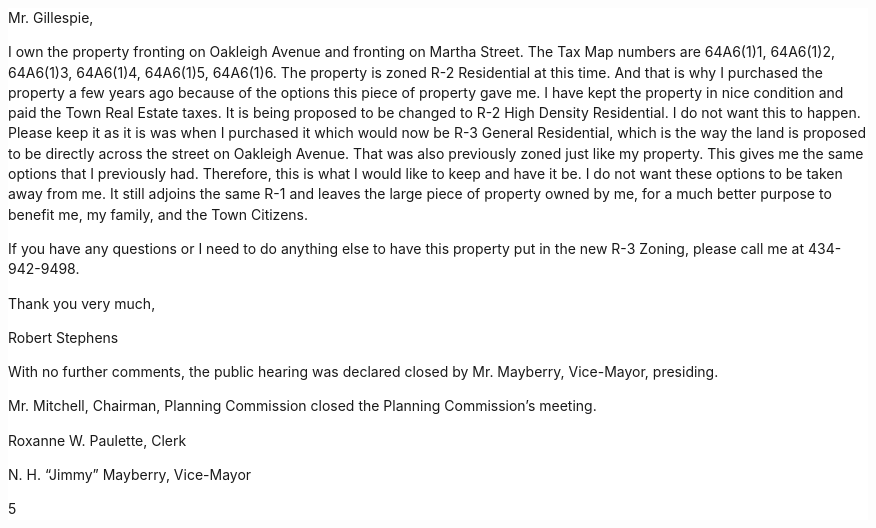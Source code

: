 Mr. Gillespie,

I own the property fronting on Oakleigh Avenue and fronting on Martha Street.  The Tax Map numbers
are 64A6(1)1, 64A6(1)2, 64A6(1)3, 64A6(1)4, 64A6(1)5, 64A6(1)6.  The property is zoned R-2 Residential
at this time.  And that is why I purchased the property a few years ago because of the options this piece
of property gave me.  I have kept the property in nice condition and paid the Town Real Estate taxes.  It is
being proposed to be changed to R-2 High Density Residential.  I do not want this to happen.  Please keep
it as it is was when I purchased it which would now be R-3 General Residential, which is the way the land
is proposed to be directly across the street on Oakleigh Avenue.  That was also previously zoned just like
my property.  This gives me the same options that I previously had.  Therefore, this is what I would like to
keep and have it be.  I do not want these options to be taken away from me.  It still adjoins the same R-1
and leaves the large piece of property owned by me, for a much better purpose to benefit me, my family,
and the Town Citizens.

If you have any questions or I need to do anything else to have this property put in the new R-3 Zoning,
please call me at 434-942-9498.

Thank you very much,

Robert Stephens

With no further comments, the public hearing was declared closed by Mr. Mayberry, Vice-Mayor,
presiding.

Mr. Mitchell, Chairman, Planning Commission closed the Planning Commission’s meeting.

Roxanne W. Paulette, Clerk

N. H. “Jimmy” Mayberry, Vice-Mayor

5


